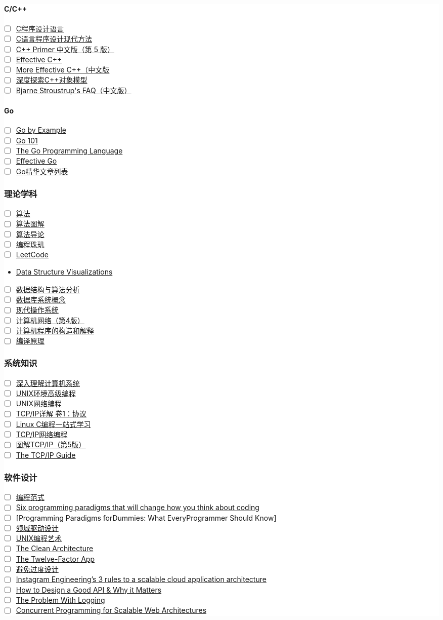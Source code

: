 #### C/C++

- [ ] [C程序设计语言](https://book.douban.com/subject/1139336/)
- [ ] [C语言程序设计现代方法](https://book.douban.com/subject/2280547/)
- [ ] [C++ Primer 中文版（第 5 版）](https://book.douban.com/subject/25708312/)
- [ ] [Effective C++](https://book.douban.com/subject/5387403/)
- [ ] [More Effective C++（中文版](https://book.douban.com/subject/5908727/)
- [ ] [深度探索C++对象模型](https://book.douban.com/subject/10427315/)
- [ ] [Bjarne Stroustrup's FAQ（中文版）](http://www.stroustrup.com/bsfaqcn.html)

#### Go

- [ ] [Go by Example](https://gobyexample.com/)
- [ ] [Go 101](https://go101.org/article/101.html)
- [ ] [The Go Programming Language](https://book.douban.com/subject/26337545/)
- [ ] [Effective Go](https://golang.org/doc/effective_go.html)
- [ ] [Go精华文章列表](https://github.com/golang/go/wiki/Articles)

### 理论学科

- [ ] [算法](https://book.douban.com/subject/10432347/)
- [ ] [算法图解](https://book.douban.com/subject/26979890/)
- [ ] [算法导论](https://book.douban.com/subject/20432061/)
- [ ] [编程珠玑](https://book.douban.com/subject/3227098/)
- [ ] [LeetCode](https://leetcode.com/)
- [Data Structure Visualizations](https://www.cs.usfca.edu/~galles/visualization/Algorithms.html)
- [ ] [数据结构与算法分析](https://book.douban.com/subject/1139426/)
- [ ] [数据库系统概念](https://book.douban.com/subject/1929984/)
- [ ] [现代操作系统](https://book.douban.com/subject/3852290/)
- [ ] [计算机网络（第4版）](https://book.douban.com/subject/1391207/)
- [ ] [计算机程序的构造和解释](https://book.douban.com/subject/1148282/)
- [ ] [编译原理](https://book.douban.com/subject/3296317/)

### 系统知识

- [ ] [深入理解计算机系统](https://book.douban.com/subject/5333562/)
- [ ] [UNIX环境高级编程](https://book.douban.com/subject/1788421/)
- [ ] [UNIX网络编程](https://book.douban.com/subject/1500149/)
- [ ] [TCP/IP详解 卷1：协议](https://book.douban.com/subject/1088054/)
- [ ] [Linux C编程一站式学习](https://book.douban.com/subject/4141733/)
- [ ] [TCP/IP网络编程](https://book.douban.com/subject/25911735/)
- [ ] [图解TCP/IP（第5版）](https://book.douban.com/subject/24737674/)
- [ ] [The TCP/IP Guide](http://www.tcpipguide.com/free/index.htm)

### 软件设计

- [ ] [编程范式](https://en.wikipedia.org/wiki/Programming_paradigm)
- [ ] [Six programming paradigms that will change how you think about coding](https://www.ybrikman.com/writing/2014/04/09/six-programming-paradigms-that-will/)
- [ ] [Programming Paradigms forDummies:  What EveryProgrammer Should Know]
- [ ] [领域驱动设计](https://book.douban.com/subject/26819666/)
- [ ] [UNIX编程艺术](https://book.douban.com/subject/1467587/)
- [ ] [The Clean Architecture](https://8thlight.com/blog/uncle-bob/2012/08/13/the-clean-architecture.html)
- [ ] [The Twelve-Factor App](https://12factor.net/)
- [ ] [避免过度设计](https://medium.com/@rdsubhas/10-modern-software-engineering-mistakes-bc67fbef4fc8)
- [ ] [Instagram Engineering’s 3 rules to a scalable cloud application architecture](https://medium.com/@DataStax/instagram-engineerings-3-rules-to-a-scalable-cloud-application-architecture-c44afed31406)
- [ ] [How to Design a Good API & Why it Matters](https://www.infoq.com/presentations/effective-api-design)
- [ ] [The Problem With Logging](https://blog.codinghorror.com/the-problem-with-logging/)
- [ ] [Concurrent Programming for Scalable Web Architectures](http://berb.github.io/diploma-thesis/community/index.html)
